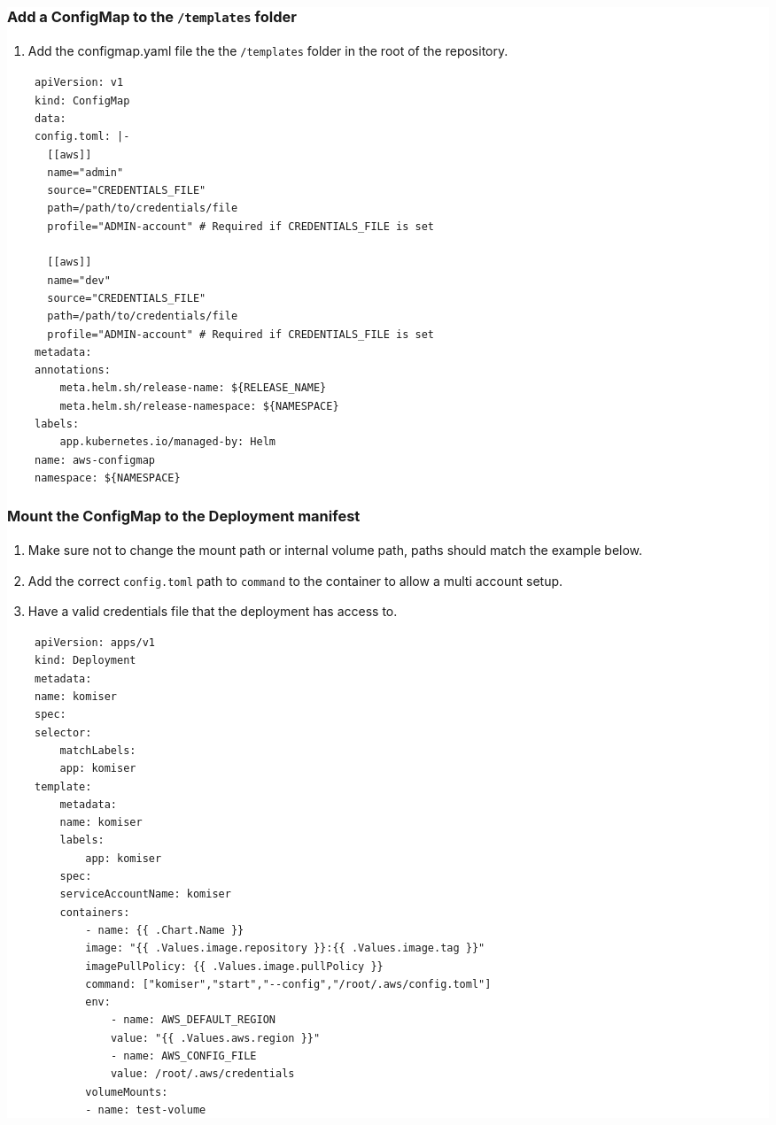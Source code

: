 ### Add a ConfigMap to the `/templates` folder

1. Add the configmap.yaml file the the `/templates` folder in the root of the repository.

   ```
    apiVersion: v1
    kind: ConfigMap
    data:
    config.toml: |-
      [[aws]]
      name="admin"
      source="CREDENTIALS_FILE"
      path=/path/to/credentials/file
      profile="ADMIN-account" # Required if CREDENTIALS_FILE is set

      [[aws]]
      name="dev"
      source="CREDENTIALS_FILE"
      path=/path/to/credentials/file
      profile="ADMIN-account" # Required if CREDENTIALS_FILE is set
    metadata:
    annotations:
        meta.helm.sh/release-name: ${RELEASE_NAME}
        meta.helm.sh/release-namespace: ${NAMESPACE}
    labels:
        app.kubernetes.io/managed-by: Helm
    name: aws-configmap
    namespace: ${NAMESPACE}
   ```

### Mount the ConfigMap to the Deployment manifest

1. Make sure not to change the mount path or internal volume path, paths should match the example below.
2. Add the correct `config.toml` path to `command` to the container to allow a multi account setup.
3. Have a valid credentials file that the deployment has access to.

   ```
    apiVersion: apps/v1 
    kind: Deployment 
    metadata: 
    name: komiser
    spec:
    selector: 
        matchLabels: 
        app: komiser
    template: 
        metadata: 
        name: komiser
        labels: 
            app: komiser
        spec:
        serviceAccountName: komiser
        containers: 
            - name: {{ .Chart.Name }}
            image: "{{ .Values.image.repository }}:{{ .Values.image.tag }}"
            imagePullPolicy: {{ .Values.image.pullPolicy }}
            command: ["komiser","start","--config","/root/.aws/config.toml"]
            env:
                - name: AWS_DEFAULT_REGION
                value: "{{ .Values.aws.region }}"
                - name: AWS_CONFIG_FILE
                value: /root/.aws/credentials
            volumeMounts:
            - name: test-volume
   ```